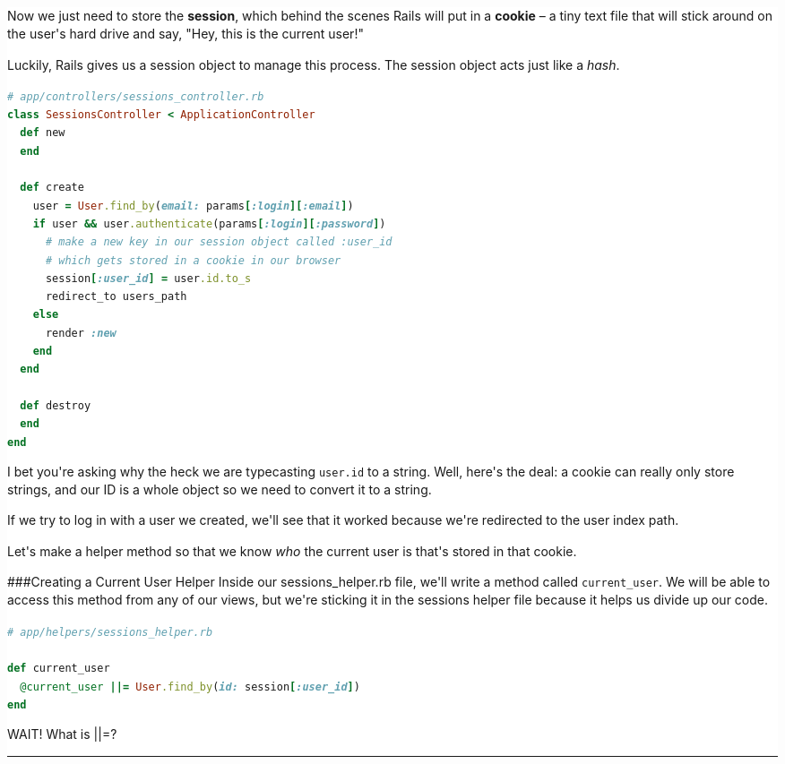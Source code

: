 Now we just need to store the **session**, which behind the scenes Rails will put in a **cookie** – a tiny text file that will stick around on the user's hard drive and say, "Hey, this is the current user!"

Luckily, Rails gives us a session object to manage this process. The session object acts just like a _hash_.

```ruby
# app/controllers/sessions_controller.rb
class SessionsController < ApplicationController
  def new
  end

  def create
    user = User.find_by(email: params[:login][:email])
    if user && user.authenticate(params[:login][:password])
      # make a new key in our session object called :user_id
      # which gets stored in a cookie in our browser
      session[:user_id] = user.id.to_s
      redirect_to users_path
    else
      render :new
    end
  end

  def destroy
  end
end
```

I bet you're asking why the heck we are typecasting `user.id` to a string.  Well, here's the deal: a cookie can really only store strings, and our ID is a whole object so we need to convert it to a string.

If we try to log in with a user we created, we'll see that it worked because we're redirected to the user index path. 

Let's make a helper method so that we know _who_ the current user is that's stored in that cookie.

###Creating a Current User Helper
Inside our sessions_helper.rb file, we'll write a method called `current_user`. We will be able to access this method from any of our views, but we're sticking it in the sessions helper file because it helps us divide up our code.


```ruby
# app/helpers/sessions_helper.rb

def current_user
  @current_user ||= User.find_by(id: session[:user_id])
end
```
WAIT! What is ||=?

- - -
